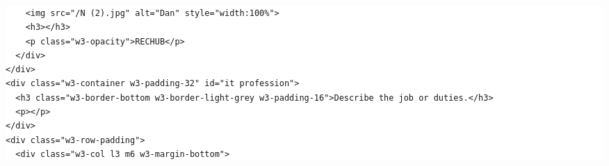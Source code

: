         <img src="/N (2).jpg" alt="Dan" style="width:100%">
        <h3></h3>
        <p class="w3-opacity">RECHUB</p>
      </div>
    </div>
    <div class="w3-container w3-padding-32" id="it profession">
      <h3 class="w3-border-bottom w3-border-light-grey w3-padding-16">Describe the job or duties.</h3>
      <p></p>
    </div>
    <div class="w3-row-padding">
      <div class="w3-col l3 m6 w3-margin-bottom">